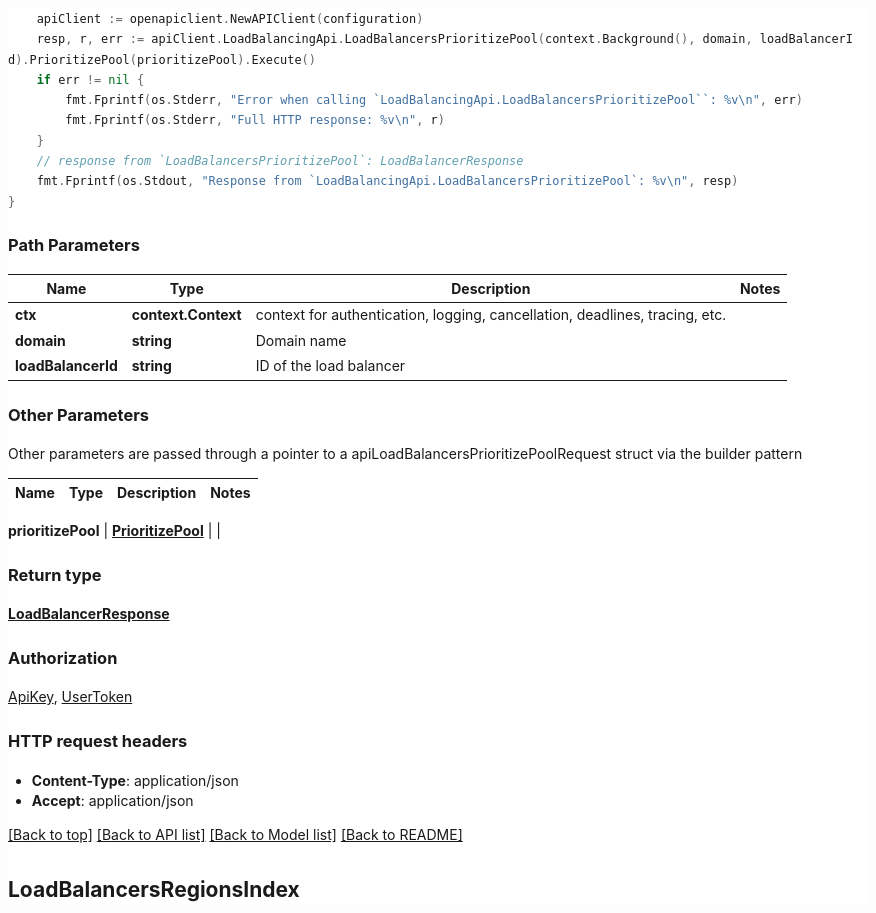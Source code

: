 ```go
    apiClient := openapiclient.NewAPIClient(configuration)
    resp, r, err := apiClient.LoadBalancingApi.LoadBalancersPrioritizePool(context.Background(), domain, loadBalancerId).PrioritizePool(prioritizePool).Execute()
    if err != nil {
        fmt.Fprintf(os.Stderr, "Error when calling `LoadBalancingApi.LoadBalancersPrioritizePool``: %v\n", err)
        fmt.Fprintf(os.Stderr, "Full HTTP response: %v\n", r)
    }
    // response from `LoadBalancersPrioritizePool`: LoadBalancerResponse
    fmt.Fprintf(os.Stdout, "Response from `LoadBalancingApi.LoadBalancersPrioritizePool`: %v\n", resp)
}
```

### Path Parameters


Name | Type | Description  | Notes
------------- | ------------- | ------------- | -------------
**ctx** | **context.Context** | context for authentication, logging, cancellation, deadlines, tracing, etc.
**domain** | **string** | Domain name | 
**loadBalancerId** | **string** | ID of the load balancer | 

### Other Parameters

Other parameters are passed through a pointer to a apiLoadBalancersPrioritizePoolRequest struct via the builder pattern


Name | Type | Description  | Notes
------------- | ------------- | ------------- | -------------


 **prioritizePool** | [**PrioritizePool**](PrioritizePool.md) |  | 

### Return type

[**LoadBalancerResponse**](LoadBalancerResponse.md)

### Authorization

[ApiKey](HOW-TO.md#ApiKey), [UserToken](HOW-TO.md#UserToken)

### HTTP request headers

- **Content-Type**: application/json
- **Accept**: application/json

[[Back to top]](#) [[Back to API list]](HOW-TO.md#documentation-for-api-endpoints)
[[Back to Model list]](HOW-TO.md#documentation-for-models)
[[Back to README]](HOW-TO.md)


## LoadBalancersRegionsIndex
